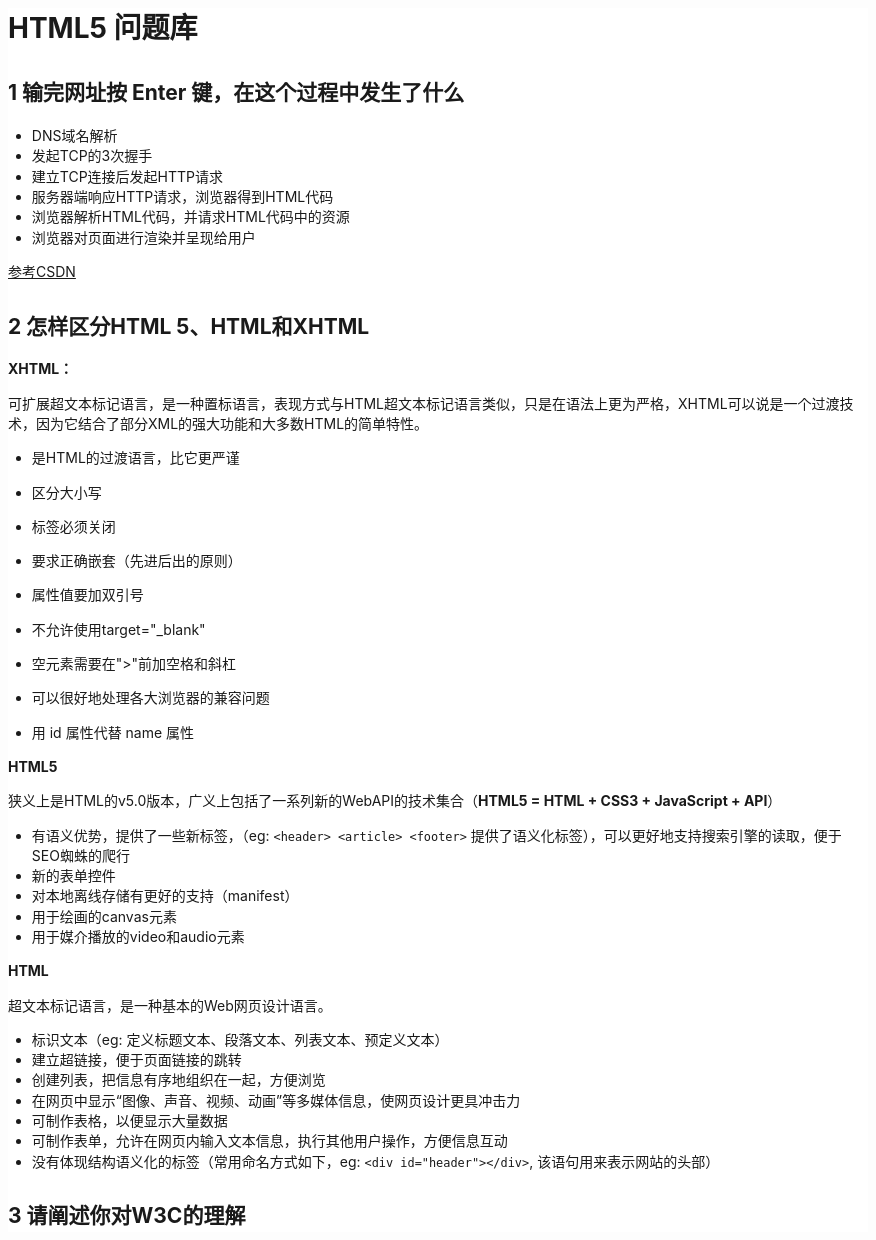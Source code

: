 # HTML5 问题库

## 1 输完网址按 Enter 键，在这个过程中发生了什么

- DNS域名解析
- 发起TCP的3次握手
- 建立TCP连接后发起HTTP请求
- 服务器端响应HTTP请求，浏览器得到HTML代码
- 浏览器解析HTML代码，并请求HTML代码中的资源
- 浏览器对页面进行渲染并呈现给用户

[参考CSDN](https://blog.csdn.net/qq_39795538/article/details/82764250)

## 2 怎样区分HTML 5、HTML和XHTML

**XHTML：**

可扩展超文本标记语言，是一种置标语言，表现方式与HTML超文本标记语言类似，只是在语法上更为严格，XHTML可以说是一个过渡技术，因为它结合了部分XML的强大功能和大多数HTML的简单特性。

- 是HTML的过渡语言，比它更严谨

- 区分大小写
- 标签必须关闭
- 要求正确嵌套（先进后出的原则）
- 属性值要加双引号
- 不允许使用target="_blank"
- 空元素需要在">"前加空格和斜杠
- 可以很好地处理各大浏览器的兼容问题
- 用 id 属性代替 name 属性

**HTML5**

狭义上是HTML的v5.0版本，广义上包括了一系列新的WebAPI的技术集合（**HTML5 = HTML + CSS3 + JavaScript + API**）

- 有语义优势，提供了一些新标签，（eg: `<header> <article> <footer>` 提供了语义化标签），可以更好地支持搜索引擎的读取，便于SEO蜘蛛的爬行
- 新的表单控件
- 对本地离线存储有更好的支持（manifest）
- 用于绘画的canvas元素
- 用于媒介播放的video和audio元素

**HTML**

超文本标记语言，是一种基本的Web网页设计语言。

- 标识文本（eg: 定义标题文本、段落文本、列表文本、预定义文本）
- 建立超链接，便于页面链接的跳转
- 创建列表，把信息有序地组织在一起，方便浏览
- 在网页中显示“图像、声音、视频、动画”等多媒体信息，使网页设计更具冲击力
- 可制作表格，以便显示大量数据
- 可制作表单，允许在网页内输入文本信息，执行其他用户操作，方便信息互动
- 没有体现结构语义化的标签（常用命名方式如下，eg: `<div id="header"></div>`, 该语句用来表示网站的头部）

## 3 请阐述你对W3C的理解
